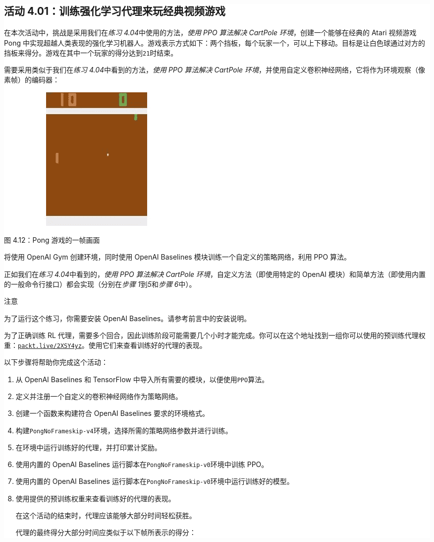 ## 活动 4.01：训练强化学习代理来玩经典视频游戏

在本次活动中，挑战是采用我们在*练习 4.04*中使用的方法，*使用 PPO 算法解决 CartPole 环境*，创建一个能够在经典的 Atari 视频游戏 Pong 中实现超越人类表现的强化学习机器人。游戏表示方式如下：两个挡板，每个玩家一个，可以上下移动。目标是让白色球通过对方的挡板来得分。游戏在其中一个玩家的得分达到`21`时结束。

需要采用类似于我们在*练习 4.04*中看到的方法，*使用 PPO 算法解决 CartPole 环境*，并使用自定义卷积神经网络，它将作为环境观察（像素帧）的编码器：

![图 4.12：Pong 游戏的一帧画面](img/B16182_04_12.jpg)

图 4.12：Pong 游戏的一帧画面

将使用 OpenAI Gym 创建环境，同时使用 OpenAI Baselines 模块训练一个自定义的策略网络，利用 PPO 算法。

正如我们在*练习 4.04*中看到的，*使用 PPO 算法解决 CartPole 环境*，自定义方法（即使用特定的 OpenAI 模块）和简单方法（即使用内置的一般命令行接口）都会实现（分别在*步骤 1*到*5*和*步骤 6*中）。

注意

为了运行这个练习，你需要安装 OpenAI Baselines。请参考前言中的安装说明。

为了正确训练 RL 代理，需要多个回合，因此训练阶段可能需要几个小时才能完成。你可以在这个地址找到一组你可以使用的预训练代理权重：[`packt.live/2XSY4yz`](https://packt.live/2XSY4yz)。使用它们来查看训练好的代理的表现。

以下步骤将帮助你完成这个活动：

1.  从 OpenAI Baselines 和 TensorFlow 中导入所有需要的模块，以便使用`PPO`算法。

1.  定义并注册一个自定义的卷积神经网络作为策略网络。

1.  创建一个函数来构建符合 OpenAI Baselines 要求的环境格式。

1.  构建`PongNoFrameskip-v4`环境，选择所需的策略网络参数并进行训练。

1.  在环境中运行训练好的代理，并打印累计奖励。

1.  使用内置的 OpenAI Baselines 运行脚本在`PongNoFrameskip-v0`环境中训练 PPO。

1.  使用内置的 OpenAI Baselines 运行脚本在`PongNoFrameskip-v0`环境中运行训练好的模型。

1.  使用提供的预训练权重来查看训练好的代理的表现。

    在这个活动的结束时，代理应该能够大部分时间轻松获胜。

    代理的最终得分大部分时间应类似于以下帧所表示的得分：
